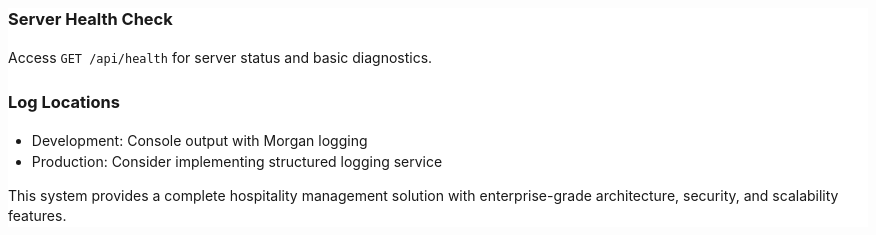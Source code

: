 ### Server Health Check
Access `GET /api/health` for server status and basic diagnostics.

### Log Locations
- Development: Console output with Morgan logging
- Production: Consider implementing structured logging service

This system provides a complete hospitality management solution with enterprise-grade architecture, security, and scalability features.